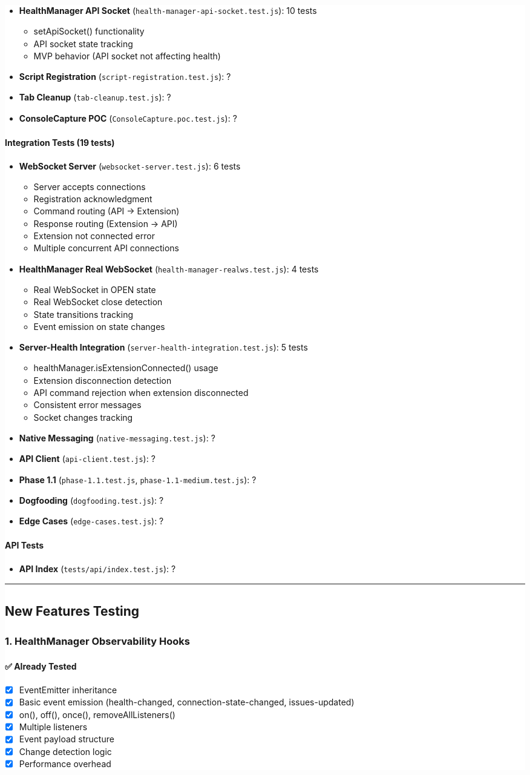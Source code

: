 - **HealthManager API Socket** (`health-manager-api-socket.test.js`): 10 tests
  - setApiSocket() functionality
  - API socket state tracking
  - MVP behavior (API socket not affecting health)

- **Script Registration** (`script-registration.test.js`): ?
- **Tab Cleanup** (`tab-cleanup.test.js`): ?
- **ConsoleCapture POC** (`ConsoleCapture.poc.test.js`): ?

#### Integration Tests (19 tests)

- **WebSocket Server** (`websocket-server.test.js`): 6 tests
  - Server accepts connections
  - Registration acknowledgment
  - Command routing (API → Extension)
  - Response routing (Extension → API)
  - Extension not connected error
  - Multiple concurrent API connections

- **HealthManager Real WebSocket** (`health-manager-realws.test.js`): 4 tests
  - Real WebSocket in OPEN state
  - Real WebSocket close detection
  - State transitions tracking
  - Event emission on state changes

- **Server-Health Integration** (`server-health-integration.test.js`): 5 tests
  - healthManager.isExtensionConnected() usage
  - Extension disconnection detection
  - API command rejection when extension disconnected
  - Consistent error messages
  - Socket changes tracking

- **Native Messaging** (`native-messaging.test.js`): ?
- **API Client** (`api-client.test.js`): ?
- **Phase 1.1** (`phase-1.1.test.js`, `phase-1.1-medium.test.js`): ?
- **Dogfooding** (`dogfooding.test.js`): ?
- **Edge Cases** (`edge-cases.test.js`): ?

#### API Tests

- **API Index** (`tests/api/index.test.js`): ?

---

## New Features Testing

### 1. HealthManager Observability Hooks

#### ✅ Already Tested

- [x] EventEmitter inheritance
- [x] Basic event emission (health-changed, connection-state-changed, issues-updated)
- [x] on(), off(), once(), removeAllListeners()
- [x] Multiple listeners
- [x] Event payload structure
- [x] Change detection logic
- [x] Performance overhead
